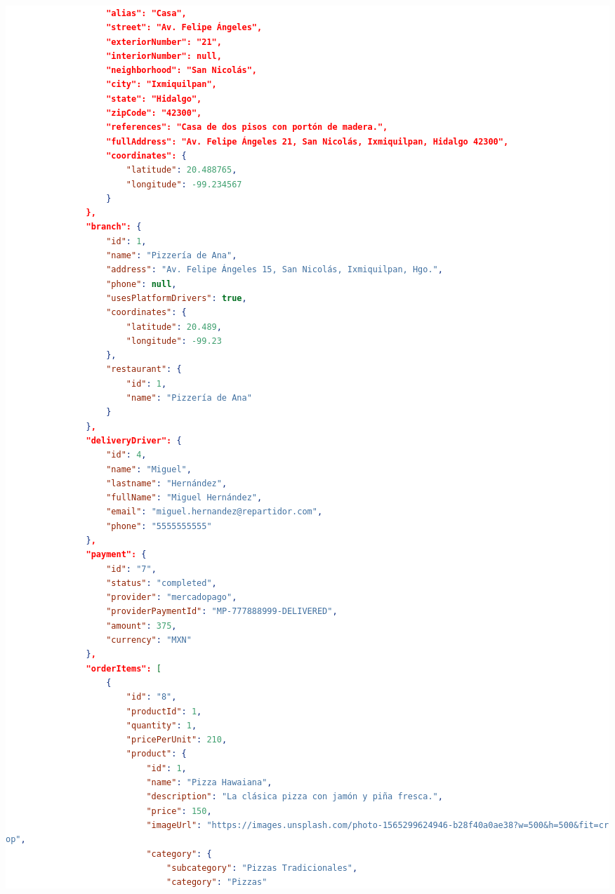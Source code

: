 ```json
                    "alias": "Casa",
                    "street": "Av. Felipe Ángeles",
                    "exteriorNumber": "21",
                    "interiorNumber": null,
                    "neighborhood": "San Nicolás",
                    "city": "Ixmiquilpan",
                    "state": "Hidalgo",
                    "zipCode": "42300",
                    "references": "Casa de dos pisos con portón de madera.",
                    "fullAddress": "Av. Felipe Ángeles 21, San Nicolás, Ixmiquilpan, Hidalgo 42300",
                    "coordinates": {
                        "latitude": 20.488765,
                        "longitude": -99.234567
                    }
                },
                "branch": {
                    "id": 1,
                    "name": "Pizzería de Ana",
                    "address": "Av. Felipe Ángeles 15, San Nicolás, Ixmiquilpan, Hgo.",
                    "phone": null,
                    "usesPlatformDrivers": true,
                    "coordinates": {
                        "latitude": 20.489,
                        "longitude": -99.23
                    },
                    "restaurant": {
                        "id": 1,
                        "name": "Pizzería de Ana"
                    }
                },
                "deliveryDriver": {
                    "id": 4,
                    "name": "Miguel",
                    "lastname": "Hernández",
                    "fullName": "Miguel Hernández",
                    "email": "miguel.hernandez@repartidor.com",
                    "phone": "5555555555"
                },
                "payment": {
                    "id": "7",
                    "status": "completed",
                    "provider": "mercadopago",
                    "providerPaymentId": "MP-777888999-DELIVERED",
                    "amount": 375,
                    "currency": "MXN"
                },
                "orderItems": [
                    {
                        "id": "8",
                        "productId": 1,
                        "quantity": 1,
                        "pricePerUnit": 210,
                        "product": {
                            "id": 1,
                            "name": "Pizza Hawaiana",
                            "description": "La clásica pizza con jamón y piña fresca.",
                            "price": 150,
                            "imageUrl": "https://images.unsplash.com/photo-1565299624946-b28f40a0ae38?w=500&h=500&fit=crop",
                            "category": {
                                "subcategory": "Pizzas Tradicionales",
                                "category": "Pizzas"
```